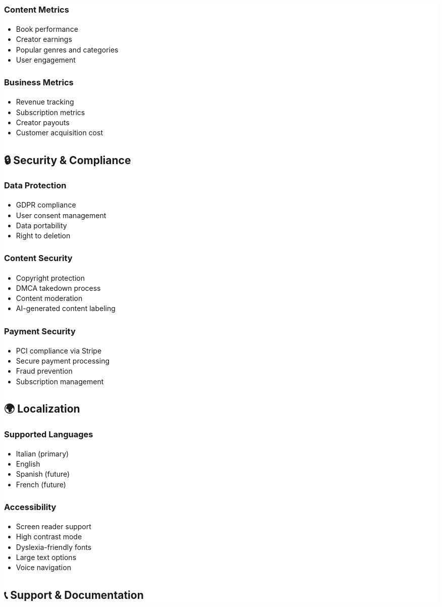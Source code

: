 ### Content Metrics
- Book performance
- Creator earnings
- Popular genres and categories
- User engagement

### Business Metrics
- Revenue tracking
- Subscription metrics
- Creator payouts
- Customer acquisition cost

## 🔒 Security & Compliance

### Data Protection
- GDPR compliance
- User consent management
- Data portability
- Right to deletion

### Content Security
- Copyright protection
- DMCA takedown process
- Content moderation
- AI-generated content labeling

### Payment Security
- PCI compliance via Stripe
- Secure payment processing
- Fraud prevention
- Subscription management

## 🌍 Localization

### Supported Languages
- Italian (primary)
- English
- Spanish (future)
- French (future)

### Accessibility
- Screen reader support
- High contrast mode
- Dyslexia-friendly fonts
- Large text options
- Voice navigation

## 📞 Support & Documentation

